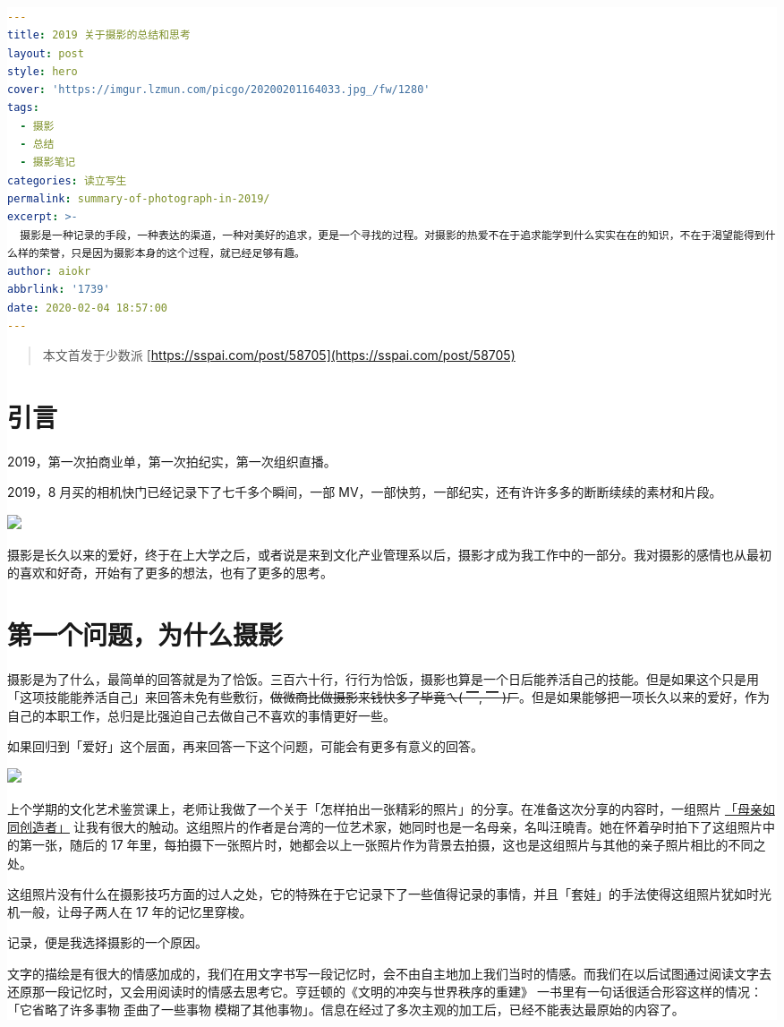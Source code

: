 ```yaml
---
title: 2019 关于摄影的总结和思考
layout: post
style: hero
cover: 'https://imgur.lzmun.com/picgo/20200201164033.jpg_/fw/1280'
tags:
  - 摄影
  - 总结
  - 摄影笔记
categories: 读立写生
permalink: summary-of-photograph-in-2019/
excerpt: >-
  摄影是一种记录的手段，一种表达的渠道，一种对美好的追求，更是一个寻找的过程。对摄影的热爱不在于追求能学到什么实实在在的知识，不在于渴望能得到什么样的荣誉，只是因为摄影本身的这个过程，就已经足够有趣。
author: aiokr
abbrlink: '1739'
date: 2020-02-04 18:57:00
---
```


> 本文首发于少数派 [https://sspai.com/post/58705](https://sspai.com/post/58705)

# 引言

2019，第一次拍商业单，第一次拍纪实，第一次组织直播。

2019，8 月买的相机快门已经记录下了七千多个瞬间，一部 MV，一部快剪，一部纪实，还有许许多多的断断续续的素材和片段。

<img src="https://imgur.lzmun.com/picgo/20200201164033.jpg_/fw/1280" width="300" class="right">

摄影是长久以来的爱好，终于在上大学之后，或者说是来到文化产业管理系以后，摄影才成为我工作中的一部分。我对摄影的感情也从最初的喜欢和好奇，开始有了更多的想法，也有了更多的思考。

# 第一个问题，为什么摄影

摄影是为了什么，最简单的回答就是为了恰饭。三百六十行，行行为恰饭，摄影也算是一个日后能养活自己的技能。但是如果这个只是用「这项技能能养活自己」来回答未免有些敷衍，~~做微商比做摄影来钱快多了毕竟ㄟ( ▔, ▔ )ㄏ~~。但是如果能够把一项长久以来的爱好，作为自己的本职工作，总归是比强迫自己去做自己不喜欢的事情更好一些。

如果回归到「爱好」这个层面，再来回答一下这个问题，可能会有更多有意义的回答。

<img src="https://imgur.lzmun.com/picgo/20200202224543.jpg" width="300" class="right">

上个学期的文化艺术鉴赏课上，老师让我做了一个关于「怎样拍出一张精彩的照片」的分享。在准备这次分享的内容时，一组照片 [「母亲如同创造者」](https://artanniewang.weebly.com/the-mother-as-a-creator.html) 让我有很大的触动。这组照片的作者是台湾的一位艺术家，她同时也是一名母亲，名叫汪曉青。她在怀着孕时拍下了这组照片中的第一张，随后的 17 年里，每拍摄下一张照片时，她都会以上一张照片作为背景去拍摄，这也是这组照片与其他的亲子照片相比的不同之处。

这组照片没有什么在摄影技巧方面的过人之处，它的特殊在于它记录下了一些值得记录的事情，并且「套娃」的手法使得这组照片犹如时光机一般，让母子两人在 17 年的记忆里穿梭。

记录，便是我选择摄影的一个原因。

文字的描绘是有很大的情感加成的，我们在用文字书写一段记忆时，会不由自主地加上我们当时的情感。而我们在以后试图通过阅读文字去还原那一段记忆时，又会用阅读时的情感去思考它。亨廷顿的《文明的冲突与世界秩序的重建》 一书里有一句话很适合形容这样的情况：「它省略了许多事物 歪曲了一些事物 模糊了其他事物」。信息在经过了多次主观的加工后，已经不能表达最原始的内容了。
